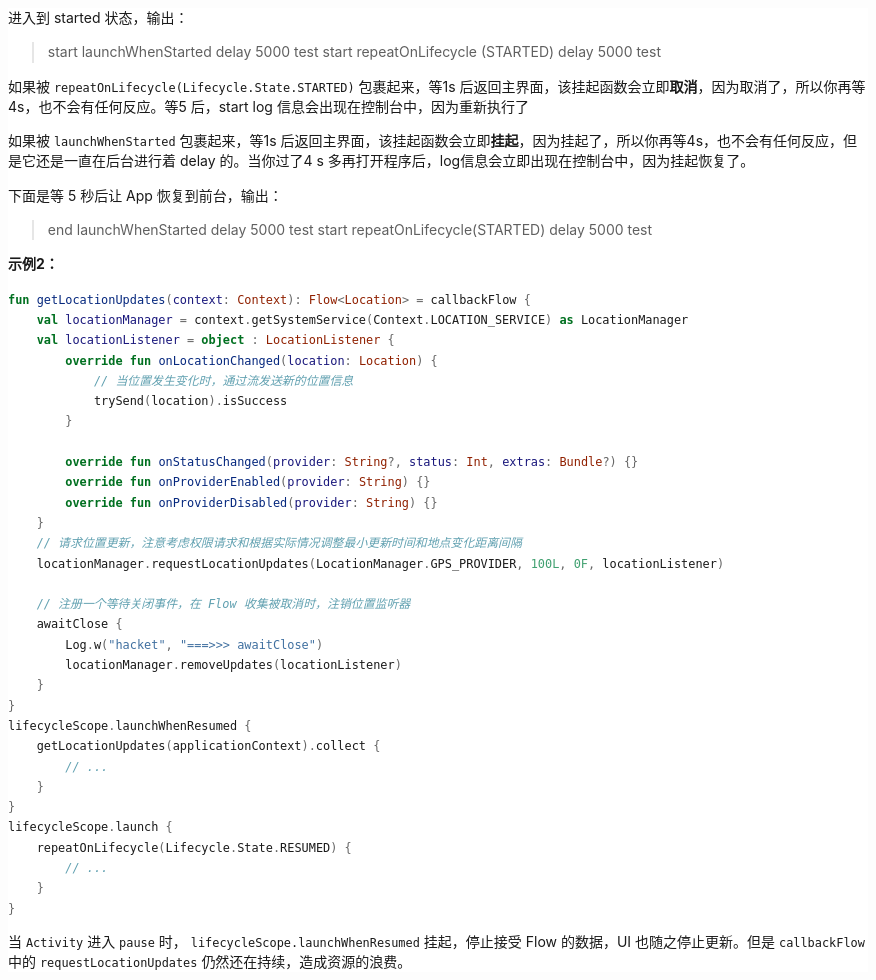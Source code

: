 进入到 started 状态，输出：

> start launchWhenStarted delay 5000 test
> start repeatOnLifecycle (STARTED) delay 5000 test

如果被 `repeatOnLifecycle(Lifecycle.State.STARTED)` 包裹起来，等1s 后返回主界面，该挂起函数会立即**取消**，因为取消了，所以你再等4s，也不会有任何反应。等5 后，start log 信息会出现在控制台中，因为重新执行了

如果被 `launchWhenStarted` 包裹起来，等1s 后返回主界面，该挂起函数会立即**挂起**，因为挂起了，所以你再等4s，也不会有任何反应，但是它还是一直在后台进行着 delay 的。当你过了4 s 多再打开程序后，log信息会立即出现在控制台中，因为挂起恢复了。

下面是等 5 秒后让 App 恢复到前台，输出：

> end launchWhenStarted delay 5000 test
> start repeatOnLifecycle(STARTED) delay 5000 test

**示例2：**

```kotlin
fun getLocationUpdates(context: Context): Flow<Location> = callbackFlow {  
    val locationManager = context.getSystemService(Context.LOCATION_SERVICE) as LocationManager  
    val locationListener = object : LocationListener {  
        override fun onLocationChanged(location: Location) {  
            // 当位置发生变化时，通过流发送新的位置信息  
            trySend(location).isSuccess  
        }  

        override fun onStatusChanged(provider: String?, status: Int, extras: Bundle?) {}  
        override fun onProviderEnabled(provider: String) {}  
        override fun onProviderDisabled(provider: String) {}  
    }  
    // 请求位置更新，注意考虑权限请求和根据实际情况调整最小更新时间和地点变化距离间隔  
    locationManager.requestLocationUpdates(LocationManager.GPS_PROVIDER, 100L, 0F, locationListener)  
  
    // 注册一个等待关闭事件，在 Flow 收集被取消时，注销位置监听器  
    awaitClose {  
        Log.w("hacket", "===>>> awaitClose")  
        locationManager.removeUpdates(locationListener)  
    }  
}
lifecycleScope.launchWhenResumed {  
    getLocationUpdates(applicationContext).collect {  
        // ...
    }  
}
lifecycleScope.launch {
	repeatOnLifecycle(Lifecycle.State.RESUMED) {
		// ...
	}
}
```

当 `Activity` 进入 `pause` 时， `lifecycleScope.launchWhenResumed` 挂起，停止接受 Flow 的数据，UI 也随之停止更新。但是 `callbackFlow` 中的 `requestLocationUpdates` 仍然还在持续，造成资源的浪费。
